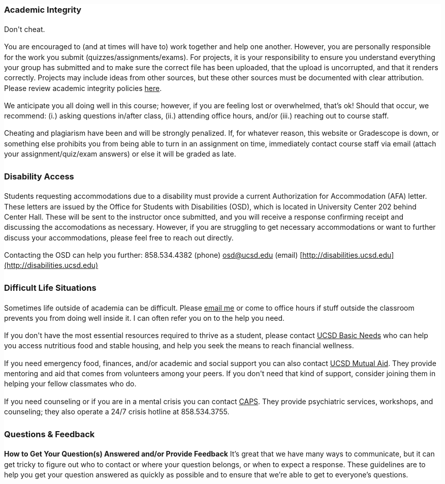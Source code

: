 
### Academic Integrity
Don't cheat.

You are encouraged to (and at times will have to) work together and help one another. However, you are personally responsible for the work you submit (quizzes/assignments/exams). For projects, it is your responsibility to ensure you understand everything your group has submitted and to make sure the correct file has been uploaded, that the upload is uncorrupted, and that it renders correctly. Projects may include ideas from other sources, but these other sources must be documented with clear attribution. Please review academic integrity policies [here](http://academicintegrity.ucsd.edu).

We anticipate you all doing well in this course; however, if you are feeling lost or overwhelmed, that’s ok! Should that occur, we recommend: (i.) asking questions in/after class, (ii.) attending office hours, and/or (iii.) reaching out to course staff.

Cheating and plagiarism have been and will be strongly penalized. If, for whatever reason, this website or Gradescope is down, or something else prohibits you from being able to turn in an assignment on time, immediately contact course staff via email (attach your assignment/quiz/exam answers) or else it will be graded as late.

### Disability Access
Students requesting accommodations due to a disability must provide a current Authorization for Accommodation (AFA) letter. These letters are issued by the Office for Students with Disabilities (OSD), which is located in University Center 202 behind Center Hall. These will be sent to the instructor once submitted, and you will receive a response confirming receipt and discussing the accomodations as necessary. However, if you are struggling to get necessary accommodations or want to further discuss your accommodations, please feel free to reach out directly.

Contacting the OSD can help you further:
858.534.4382 (phone)
[osd@ucsd.edu](osd@ucsd.edu) (email)
[http://disabilities.ucsd.edu](http://disabilities.ucsd.edu)

### Difficult Life Situations

Sometimes life outside of academia can be difficult. Please [email me](mailto:mkhosla@ucsd.edu) or come to office hours if stuff outside the classroom prevents you from doing well inside it. I can often refer you on to the help you need.

If you don't have the most essential resources required to thrive as a student, please contact [UCSD Basic Needs](https://basicneeds.ucsd.edu) who can help you access nutritious food and stable housing, and help you seek the means to reach financial wellness.

If you need emergency food, finances, and/or academic and social support you can also contact [UCSD Mutual Aid](https://mutualaiducsd.wordpress.com). They provide mentoring and aid that comes from volunteers among your peers.  If you don't need that kind of support, consider joining them in helping your fellow classmates who do.

If you need counseling or if you are in a mental crisis you can contact [CAPS](https://caps.ucsd.edu). They provide psychiatric services, workshops, and counseling; they also operate a 24/7 crisis hotline at 858.534.3755.

### Questions & Feedback
**How to Get Your Question(s) Answered and/or Provide Feedback**
It’s great that we have many ways to communicate, but it can get tricky to figure out who to contact or where your question belongs, or when to expect a response. These guidelines are to help you get your question answered as quickly as possible and to ensure that we’re able to get to everyone’s questions.
